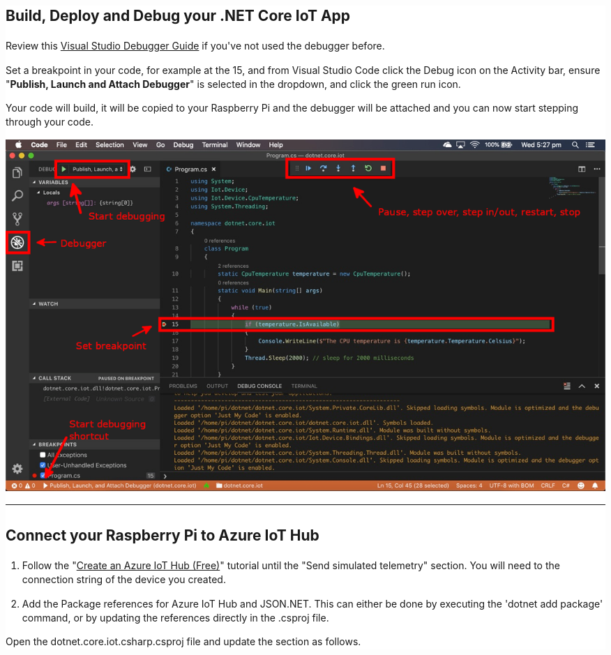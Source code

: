 
## Build, Deploy and Debug your .NET Core IoT App

Review this [Visual Studio Debugger Guide](https://code.visualstudio.com/resources/editor/debugging?WT.mc_id=github-blog-dglover) if you've not used the debugger before.

Set a breakpoint in your code, for example at the 15, and from Visual Studio Code click the Debug icon on the Activity bar, ensure "**Publish, Launch and Attach Debugger**" is selected in the dropdown, and click the green run icon.

Your code will build, it will be copied to your Raspberry Pi and the debugger will be attached and you can now start stepping through your code.

![Publish, Launch and Attach Debugger](/resources/build-deploy-debug.png)

---

## Connect your Raspberry Pi to Azure IoT Hub

1. Follow the "[Create an Azure IoT Hub (Free)](https://docs.microsoft.com/en-us/azure/iot-hub/quickstart-send-telemetry-dotnet?WT.mc_id=github-blog-dglover)" tutorial until the "Send simulated telemetry" section. You will need to the connection string of the device you created.

2. Add the Package references for Azure IoT Hub and JSON.NET. This can either be done by executing the 'dotnet add package' command, or by updating the references directly in the .csproj file.

Open the dotnet.core.iot.csharp.csproj file and update the <ItemGroup> section as follows.
